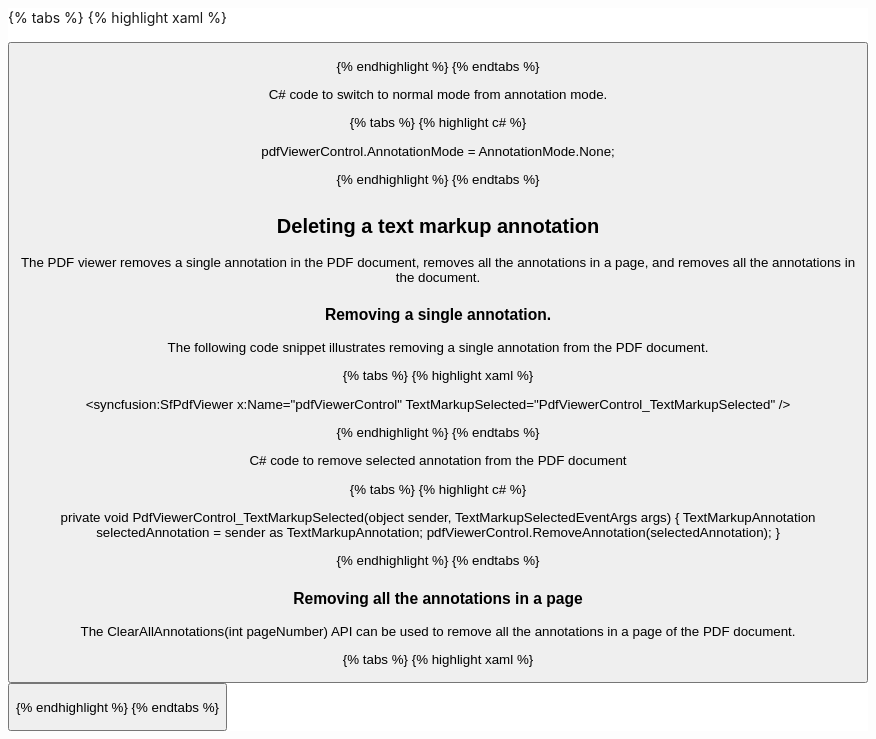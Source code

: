 {% tabs %}
{% highlight xaml %}

<Button x:Name="resetAnnotationButton" BackgroundColor="Transparent" Image="resetIcon.png" HorizontalOptions="CenterAndExpand" VerticalOptions="CenterAndExpand" Command="{Binding AnnotationModeCommand, Source={x:Reference Name=pdfViewerControl}}" CommandParameter=”None” />

{% endhighlight %}
{% endtabs %}

C# code to switch to normal mode from annotation mode.

{% tabs %}
{% highlight c# %}

pdfViewerControl.AnnotationMode = AnnotationMode.None;

{% endhighlight %}
{% endtabs %}

## Deleting a text markup annotation

The PDF viewer removes a single annotation in the PDF document, removes all the annotations in a page, and removes all the annotations in the document.

### Removing a single annotation.

The following code snippet illustrates removing a single annotation from the PDF document.

{% tabs %}
{% highlight xaml %}

<syncfusion:SfPdfViewer x:Name="pdfViewerControl" TextMarkupSelected="PdfViewerControl_TextMarkupSelected" />

{% endhighlight %}
{% endtabs %}

C# code to remove selected annotation from the PDF document

{% tabs %}
{% highlight c# %}

private void PdfViewerControl_TextMarkupSelected(object sender, TextMarkupSelectedEventArgs args)
{
   TextMarkupAnnotation selectedAnnotation = sender as TextMarkupAnnotation;
   pdfViewerControl.RemoveAnnotation(selectedAnnotation);
}

{% endhighlight %}
{% endtabs %}

### Removing all the annotations in a page

The ClearAllAnnotations(int pageNumber) API can be used to remove all the annotations in a page of the PDF document. 

{% tabs %}
{% highlight xaml %}

<Button x:Name="clearAllAnnotationsButton" Clicked="clearAllAnnotationsButton_Clicked" />

{% endhighlight %}
{% endtabs %}
